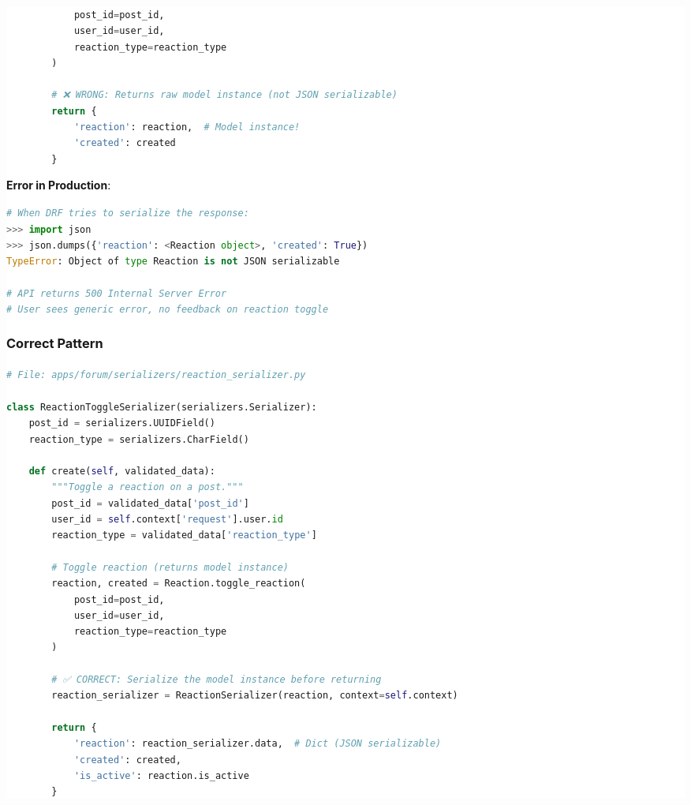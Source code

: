 ```python
            post_id=post_id,
            user_id=user_id,
            reaction_type=reaction_type
        )

        # ❌ WRONG: Returns raw model instance (not JSON serializable)
        return {
            'reaction': reaction,  # Model instance!
            'created': created
        }
```

**Error in Production**:
```python
# When DRF tries to serialize the response:
>>> import json
>>> json.dumps({'reaction': <Reaction object>, 'created': True})
TypeError: Object of type Reaction is not JSON serializable

# API returns 500 Internal Server Error
# User sees generic error, no feedback on reaction toggle
```

### Correct Pattern

```python
# File: apps/forum/serializers/reaction_serializer.py

class ReactionToggleSerializer(serializers.Serializer):
    post_id = serializers.UUIDField()
    reaction_type = serializers.CharField()

    def create(self, validated_data):
        """Toggle a reaction on a post."""
        post_id = validated_data['post_id']
        user_id = self.context['request'].user.id
        reaction_type = validated_data['reaction_type']

        # Toggle reaction (returns model instance)
        reaction, created = Reaction.toggle_reaction(
            post_id=post_id,
            user_id=user_id,
            reaction_type=reaction_type
        )

        # ✅ CORRECT: Serialize the model instance before returning
        reaction_serializer = ReactionSerializer(reaction, context=self.context)

        return {
            'reaction': reaction_serializer.data,  # Dict (JSON serializable)
            'created': created,
            'is_active': reaction.is_active
        }
```
